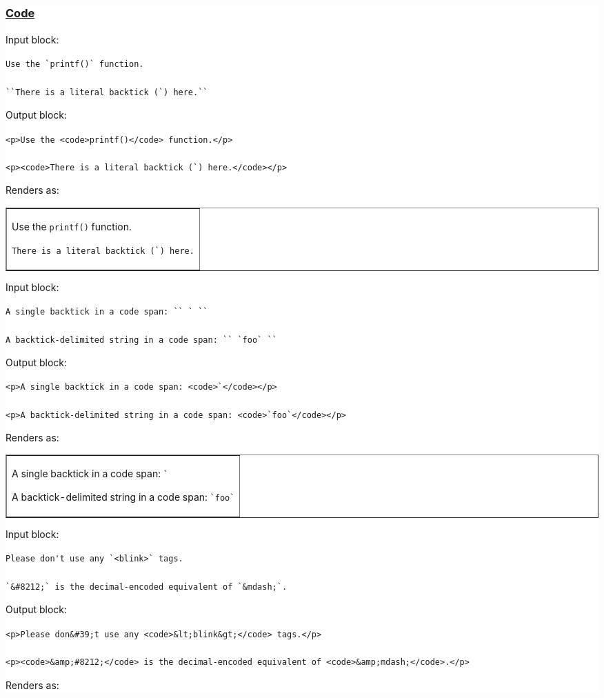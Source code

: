 ### [Code](http://daringfireball.net/projects/markdown/syntax#code)

Input block:

    Use the `printf()` function.
    
    ``There is a literal backtick (`) here.``
    

Output block:

    <p>Use the <code>printf()</code> function.</p>
    
    <p><code>There is a literal backtick (`) here.</code></p>
    

Renders as:

<div>
<table border='1' width='100%'><tr><td><p>Use the <code>printf()</code> function.</p>

<p><code>There is a literal backtick (`) here.</code></p>
</td></tr></table>
</div>

Input block:

    A single backtick in a code span: `` ` ``
    
    A backtick-delimited string in a code span: `` `foo` ``
    

Output block:

    <p>A single backtick in a code span: <code>`</code></p>
    
    <p>A backtick-delimited string in a code span: <code>`foo`</code></p>
    

Renders as:

<div>
<table border='1' width='100%'><tr><td><p>A single backtick in a code span: <code>`</code></p>

<p>A backtick-delimited string in a code span: <code>`foo`</code></p>
</td></tr></table>
</div>

Input block:

    Please don't use any `<blink>` tags.
    
    `&#8212;` is the decimal-encoded equivalent of `&mdash;`.
    

Output block:

    <p>Please don&#39;t use any <code>&lt;blink&gt;</code> tags.</p>
    
    <p><code>&amp;#8212;</code> is the decimal-encoded equivalent of <code>&amp;mdash;</code>.</p>
    

Renders as:
